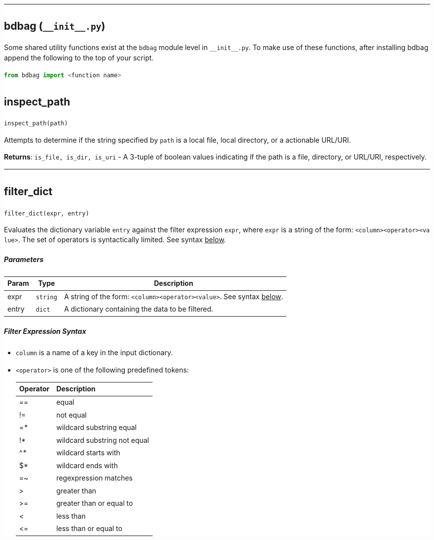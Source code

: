 -----
<a name="bdbag_module"></a>
## bdbag (`__init__.py`)
Some shared utility functions exist at the `bdbag` module level in `__init__.py`.
To make use of these functions, after installing bdbag append the following to the top of your script.
```python
from bdbag import <function name>
```
<a name="inspect_path"></a>
## inspect_path
```python
inspect_path(path)
```
Attempts to determine if the string specified by `path` is a local file, local directory, or a actionable URL/URI.

**Returns**: `is_file, is_dir, is_uri` - A 3-tuple of boolean values indicating if the path is a file, directory, or URL/URI, respectively.

-----
<a name="filter_dict"></a>
## filter_dict
```python
filter_dict(expr, entry)
```
Evaluates the dictionary variable `entry` against the filter expression `expr`,
where `expr` is a string of the form: `<column><operator><value>`.
The set of operators is syntactically limited. See syntax [below](#filter_dict_syntax).

##### Parameters
| Param | Type | Description |
| --- | --- | --- |
|expr|`string`|A string of the form: `<column><operator><value>`. See syntax [below](#filter_dict_syntax).
|entry|`dict`|A dictionary containing the data to be filtered.

<a name="filter_dict_syntax"></a>
##### Filter Expression Syntax
* `column` is a name of a key in the input dictionary.
* `<operator>` is one of the following predefined tokens:

	| Operator | Description |
	| --- | --- |
	|==| equal
	|!=| not equal
	|=*| wildcard substring equal
	|!*| wildcard substring not equal
	|^*| wildcard starts with
	|$*| wildcard ends with
    |=~| regexpression matches
	|>| greater than
	|>=| greater than or equal to
	|<| less than
	|<=| less than or equal to